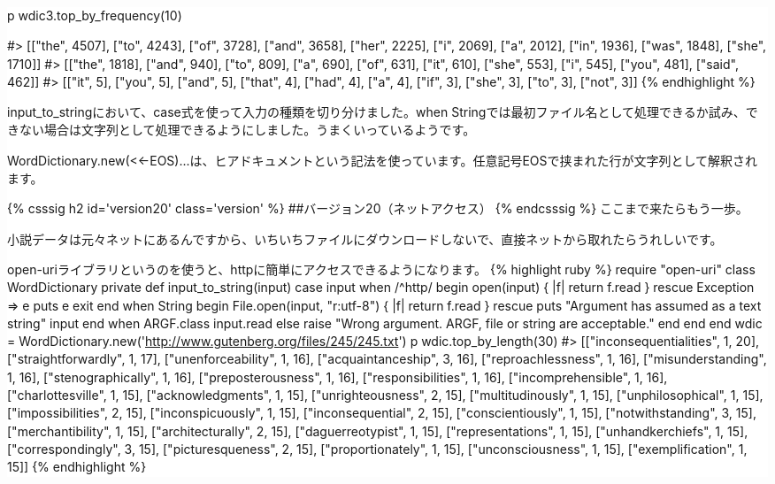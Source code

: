  p wdic3.top_by_frequency(10)
 
 #> [["the", 4507], ["to", 4243], ["of", 3728], ["and", 3658], ["her", 2225], ["i", 2069], ["a", 2012], ["in", 1936], ["was", 1848], ["she", 1710]]
 #> [["the", 1818], ["and", 940], ["to", 809], ["a", 690], ["of", 631], ["it", 610], ["she", 553], ["i", 545], ["you", 481], ["said", 462]]
 #> [["it", 5], ["you", 5], ["and", 5], ["that", 4], ["had", 4], ["a", 4], ["if", 3], ["she", 3], ["to", 3], ["not", 3]]
{% endhighlight %}

input_to_stringにおいて、case式を使って入力の種類を切り分けました。when Stringでは最初ファイル名として処理できるか試み、できない場合は文字列として処理できるようにしました。うまくいっているようです。

WordDictionary.new(<<-EOS)...は、ヒアドキュメントという記法を使っています。任意記号EOSで挟まれた行が文字列として解釈されます。

{% csssig h2 id='version20' class='version' %}
##バージョン20（ネットアクセス）
{% endcsssig %}
ここまで来たらもう一歩。

小説データは元々ネットにあるんですから、いちいちファイルにダウンロードしないで、直接ネットから取れたらうれしいです。

open-uriライブラリというのを使うと、httpに簡単にアクセスできるようになります。
{% highlight ruby %}
  require "open-uri"
  class WordDictionary
	private
    def input_to_string(input)
     case input
     when /^http/
       begin
         open(input) { |f| return f.read }
       rescue Exception => e
         puts e
         exit
       end
     when String
       begin
         File.open(input, "r:utf-8") { |f| return f.read }
       rescue
         puts "Argument has assumed as a text string" 
         input
       end
     when ARGF.class
       input.read
     else
       raise "Wrong argument. ARGF, file or string are acceptable."
     end
    end
  end
  wdic = WordDictionary.new('http://www.gutenberg.org/files/245/245.txt')
  p wdic.top_by_length(30)
#> [["inconsequentialities", 1, 20], ["straightforwardly", 1, 17], ["unenforceability", 1, 16], ["acquaintanceship", 3, 16], ["reproachlessness", 1, 16], ["misunderstanding", 1, 16], ["stenographically", 1, 16], ["preposterousness", 1, 16], ["responsibilities", 1, 16], ["incomprehensible", 1, 16], ["charlottesville", 1, 15], ["acknowledgments", 1, 15], ["unrighteousness", 2, 15], ["multitudinously", 1, 15], ["unphilosophical", 1, 15], ["impossibilities", 2, 15], ["inconspicuously", 1, 15], ["inconsequential", 2, 15], ["conscientiously", 1, 15], ["notwithstanding", 3, 15], ["merchantibility", 1, 15], ["architecturally", 2, 15], ["daguerreotypist", 1, 15], ["representations", 1, 15], ["unhandkerchiefs", 1, 15], ["correspondingly", 3, 15], ["picturesqueness", 2, 15], ["proportionately", 1, 15], ["unconsciousness", 1, 15], ["exemplification", 1, 15]]
{% endhighlight %}
